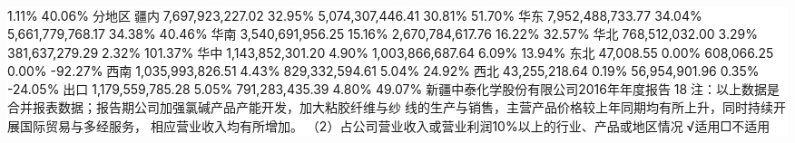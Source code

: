 1.11%
40.06%
分地区
疆内
7,697,923,227.02
32.95%
5,074,307,446.41
30.81%
51.70%
华东
7,952,488,733.77
34.04%
5,661,779,768.17
34.38%
40.46%
华南
3,540,691,956.25
15.16%
2,670,784,617.76
16.22%
32.57%
华北
768,512,032.00
3.29%
381,637,279.29
2.32%
101.37%
华中
1,143,852,301.20
4.90%
1,003,866,687.64
6.09%
13.94%
东北
47,008.55
0.00%
608,066.25
0.00%
-92.27%
西南
1,035,993,826.51
4.43%
829,332,594.61
5.04%
24.92%
西北
43,255,218.64
0.19%
56,954,901.96
0.35%
-24.05%
出口
1,179,559,785.28
5.05%
791,283,435.39
4.80%
49.07%
新疆中泰化学股份有限公司2016年年度报告
18
注：以上数据是合并报表数据；报告期公司加强氯碱产品产能开发，加大粘胶纤维与纱
线的生产与销售，主营产品价格较上年同期均有所上升，同时持续开展国际贸易与多经服务，
相应营业收入均有所增加。
（2）占公司营业收入或营业利润10%以上的行业、产品或地区情况
√适用□不适用